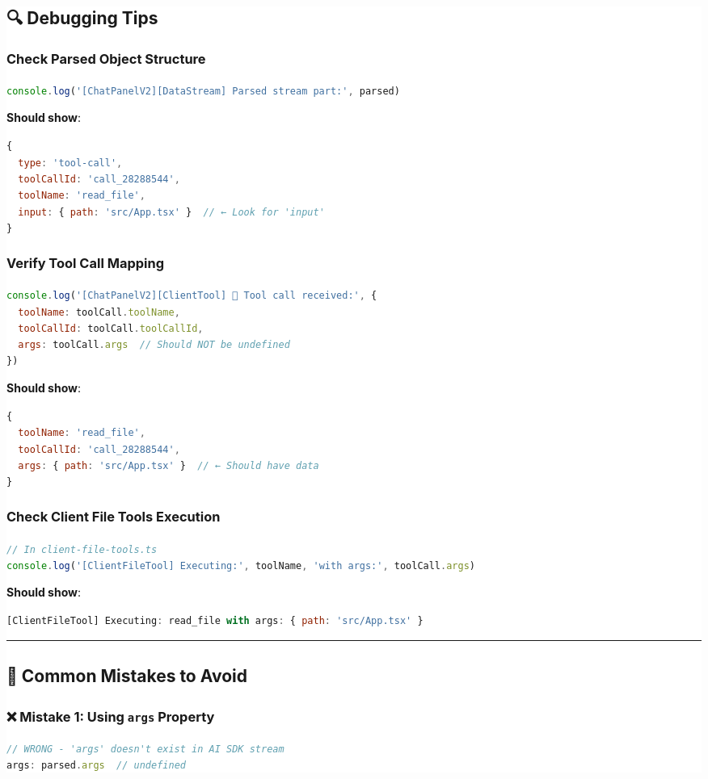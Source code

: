
## 🔍 Debugging Tips

### **Check Parsed Object Structure**
```javascript
console.log('[ChatPanelV2][DataStream] Parsed stream part:', parsed)
```

**Should show**:
```javascript
{
  type: 'tool-call',
  toolCallId: 'call_28288544',
  toolName: 'read_file',
  input: { path: 'src/App.tsx' }  // ← Look for 'input'
}
```

### **Verify Tool Call Mapping**
```javascript
console.log('[ChatPanelV2][ClientTool] 🔧 Tool call received:', {
  toolName: toolCall.toolName,
  toolCallId: toolCall.toolCallId,
  args: toolCall.args  // Should NOT be undefined
})
```

**Should show**:
```javascript
{
  toolName: 'read_file',
  toolCallId: 'call_28288544',
  args: { path: 'src/App.tsx' }  // ← Should have data
}
```

### **Check Client File Tools Execution**
```javascript
// In client-file-tools.ts
console.log('[ClientFileTool] Executing:', toolName, 'with args:', toolCall.args)
```

**Should show**:
```javascript
[ClientFileTool] Executing: read_file with args: { path: 'src/App.tsx' }
```

---

## 📝 Common Mistakes to Avoid

### ❌ **Mistake 1: Using `args` Property**
```javascript
// WRONG - 'args' doesn't exist in AI SDK stream
args: parsed.args  // undefined
```
